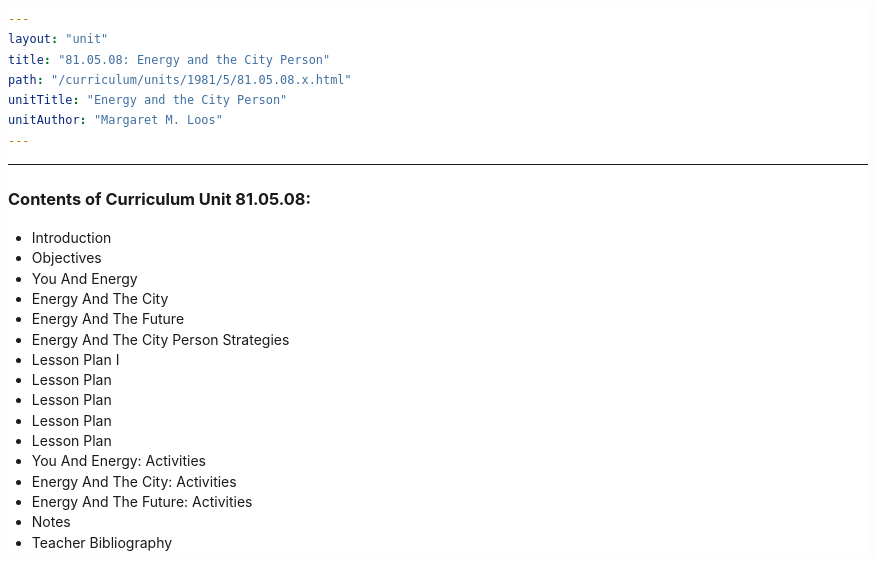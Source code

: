 ```yaml
---
layout: "unit"
title: "81.05.08: Energy and the City Person"
path: "/curriculum/units/1981/5/81.05.08.x.html"
unitTitle: "Energy and the City Person"
unitAuthor: "Margaret M. Loos"
---
```

<body>
<hr/>
<h3>
Contents of Curriculum Unit 81.05.08:
</h3>
<ul>
<li>
Introduction
</li>
<li>
Objectives
</li>
<li>
You And Energy
</li>
<li>
Energy And The City
</li>
<li>
Energy And The Future
</li>
<li>
Energy And The City Person Strategies
</li>
<li>
Lesson Plan I
</li>
<li>
Lesson Plan
</li>
<li>
Lesson Plan
</li>
<li>
Lesson Plan
</li>
<li>
Lesson Plan
</li>
<li>
You And Energy: Activities
</li>
<li>
Energy And The City: Activities
</li>
<li>
Energy And The Future: Activities
</li>
<li>
Notes
</li>
<li>
Teacher Bibliography
</li>